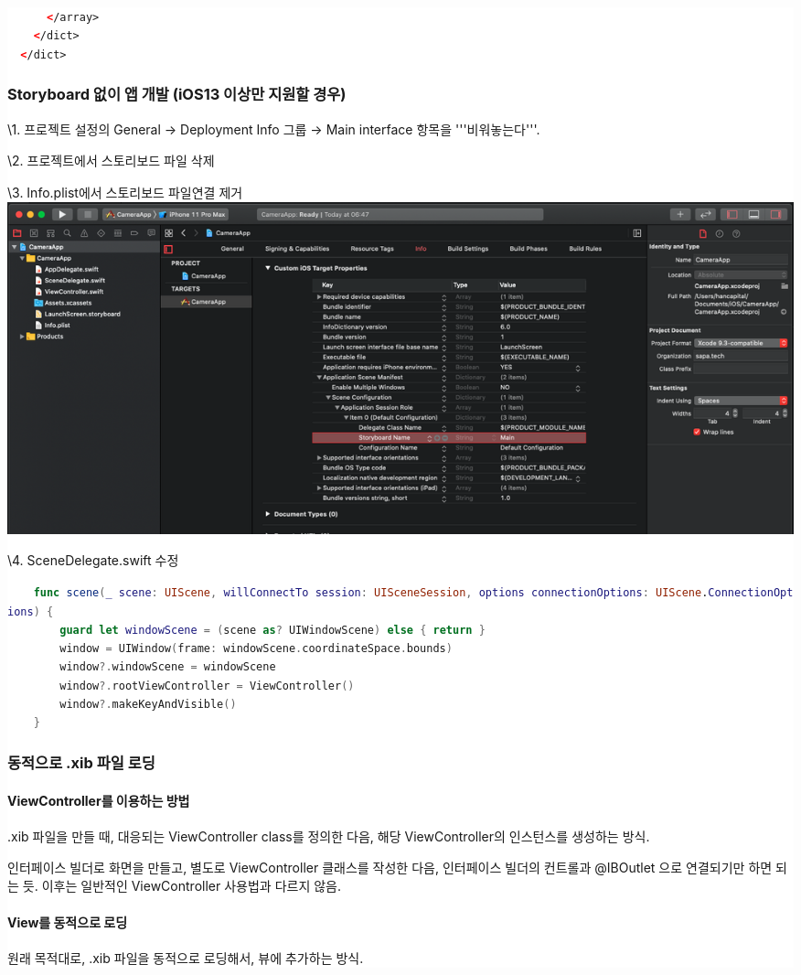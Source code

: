 ```xml
      </array>
    </dict>
  </dict>
```

### Storyboard 없이 앱 개발 (iOS13 이상만 지원할 경우)

\1. 프로젝트 설정의 General → Deployment Info 그룹 → Main interface 항목을 '''비워놓는다'''.

\2. 프로젝트에서 스토리보드 파일 삭제

\3. Info.plist에서 스토리보드 파일연결 제거<br/>
![Swift-del-storyboard-ios13](Swift-del-storyboard-ios13.png)

\4. SceneDelegate.swift 수정
```swift
    func scene(_ scene: UIScene, willConnectTo session: UISceneSession, options connectionOptions: UIScene.ConnectionOptions) {
        guard let windowScene = (scene as? UIWindowScene) else { return }
        window = UIWindow(frame: windowScene.coordinateSpace.bounds)
        window?.windowScene = windowScene
        window?.rootViewController = ViewController()
        window?.makeKeyAndVisible()
    }
```

### 동적으로 .xib 파일 로딩
#### ViewController를 이용하는 방법
.xib 파일을 만들 때, 대응되는 ViewController class를 정의한 다음, 해당 ViewController의 인스턴스를 생성하는 방식.

인터페이스 빌더로 화면을 만들고, 별도로 ViewController 클래스를 작성한 다음, 인터페이스 빌더의 컨트롤과 @IBOutlet 으로 연결되기만 하면 되는 듯. 이후는 일반적인 ViewController 사용법과 다르지 않음.

#### View를 동적으로 로딩
원래 목적대로, .xib 파일을 동적으로 로딩해서, 뷰에 추가하는 방식.
